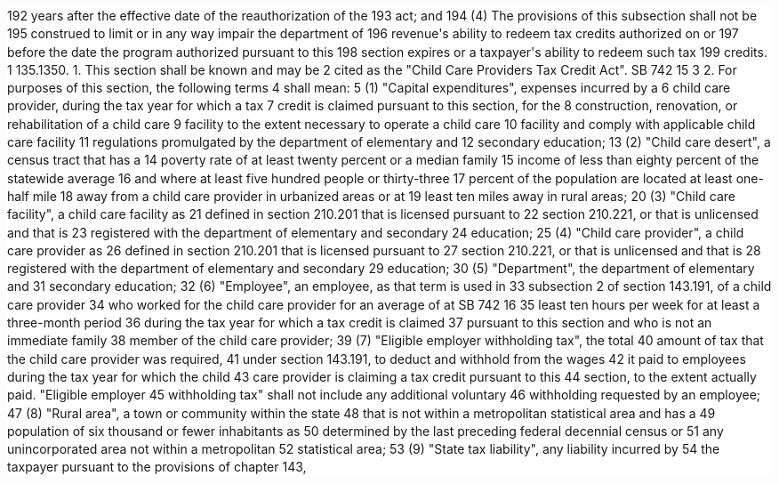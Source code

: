 192 years after the effective date of the reauthorization of the
193 act; and
194 (4) The provisions of this subsection shall not be
195 construed to limit or in any way impair the department of
196 revenue's ability to redeem tax credits authorized on or
197 before the date the program authorized pursuant to this
198 section expires or a taxpayer's ability to redeem such tax
199 credits.
1 135.1350. 1. This section shall be known and may be
2 cited as the "Child Care Providers Tax Credit Act".
SB 742 15
3 2. For purposes of this section, the following terms
4 shall mean:
5 (1) "Capital expenditures", expenses incurred by a
6 child care provider, during the tax year for which a tax
7 credit is claimed pursuant to this section, for the
8 construction, renovation, or rehabilitation of a child care
9 facility to the extent necessary to operate a child care
10 facility and comply with applicable child care facility
11 regulations promulgated by the department of elementary and
12 secondary education;
13 (2) "Child care desert", a census tract that has a
14 poverty rate of at least twenty percent or a median family
15 income of less than eighty percent of the statewide average
16 and where at least five hundred people or thirty-three
17 percent of the population are located at least one-half mile
18 away from a child care provider in urbanized areas or at
19 least ten miles away in rural areas;
20 (3) "Child care facility", a child care facility as
21 defined in section 210.201 that is licensed pursuant to
22 section 210.221, or that is unlicensed and that is
23 registered with the department of elementary and secondary
24 education;
25 (4) "Child care provider", a child care provider as
26 defined in section 210.201 that is licensed pursuant to
27 section 210.221, or that is unlicensed and that is
28 registered with the department of elementary and secondary
29 education;
30 (5) "Department", the department of elementary and
31 secondary education;
32 (6) "Employee", an employee, as that term is used in
33 subsection 2 of section 143.191, of a child care provider
34 who worked for the child care provider for an average of at
SB 742 16
35 least ten hours per week for at least a three-month period
36 during the tax year for which a tax credit is claimed
37 pursuant to this section and who is not an immediate family
38 member of the child care provider;
39 (7) "Eligible employer withholding tax", the total
40 amount of tax that the child care provider was required,
41 under section 143.191, to deduct and withhold from the wages
42 it paid to employees during the tax year for which the child
43 care provider is claiming a tax credit pursuant to this
44 section, to the extent actually paid. "Eligible employer
45 withholding tax" shall not include any additional voluntary
46 withholding requested by an employee;
47 (8) "Rural area", a town or community within the state
48 that is not within a metropolitan statistical area and has a
49 population of six thousand or fewer inhabitants as
50 determined by the last preceding federal decennial census or
51 any unincorporated area not within a metropolitan
52 statistical area;
53 (9) "State tax liability", any liability incurred by
54 the taxpayer pursuant to the provisions of chapter 143,